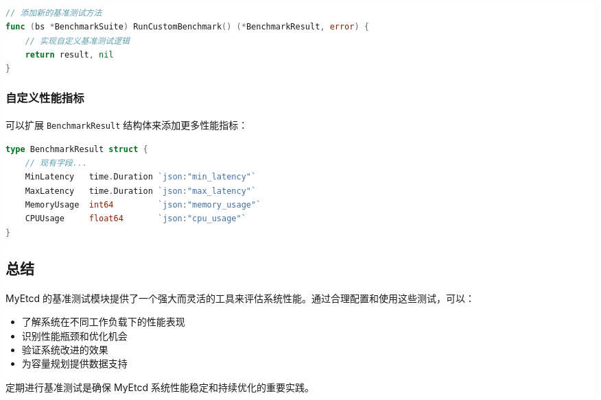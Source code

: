 ```go
// 添加新的基准测试方法
func (bs *BenchmarkSuite) RunCustomBenchmark() (*BenchmarkResult, error) {
    // 实现自定义基准测试逻辑
    return result, nil
}
```

### 自定义性能指标

可以扩展 `BenchmarkResult` 结构体来添加更多性能指标：

```go
type BenchmarkResult struct {
    // 现有字段...
    MinLatency   time.Duration `json:"min_latency"`
    MaxLatency   time.Duration `json:"max_latency"`
    MemoryUsage  int64         `json:"memory_usage"`
    CPUUsage     float64       `json:"cpu_usage"`
}
```

## 总结

MyEtcd 的基准测试模块提供了一个强大而灵活的工具来评估系统性能。通过合理配置和使用这些测试，可以：

- 了解系统在不同工作负载下的性能表现
- 识别性能瓶颈和优化机会
- 验证系统改进的效果
- 为容量规划提供数据支持

定期进行基准测试是确保 MyEtcd 系统性能稳定和持续优化的重要实践。